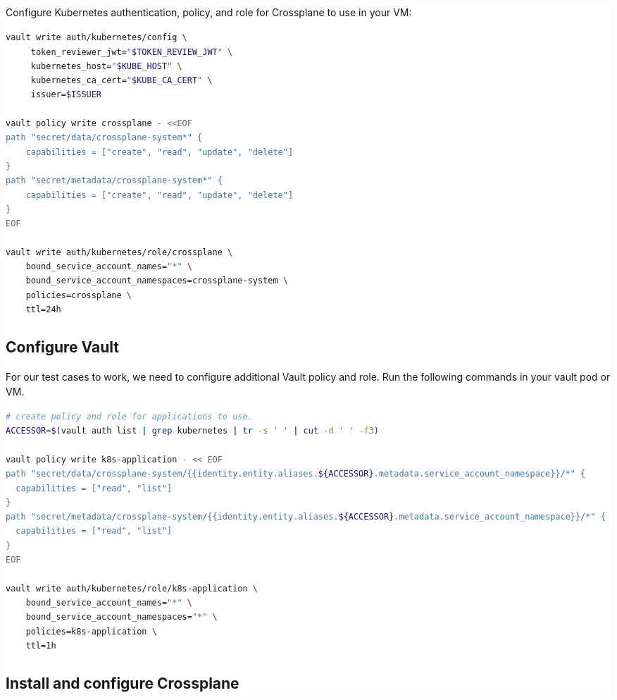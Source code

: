Configure Kubernetes authentication, policy, and role for Crossplane to use in your VM:

```bash
vault write auth/kubernetes/config \
     token_reviewer_jwt="$TOKEN_REVIEW_JWT" \
     kubernetes_host="$KUBE_HOST" \
     kubernetes_ca_cert="$KUBE_CA_CERT" \
     issuer=$ISSUER

vault policy write crossplane - <<EOF
path "secret/data/crossplane-system*" {
    capabilities = ["create", "read", "update", "delete"]
}
path "secret/metadata/crossplane-system*" {
    capabilities = ["create", "read", "update", "delete"]
}
EOF

vault write auth/kubernetes/role/crossplane \
    bound_service_account_names="*" \
    bound_service_account_namespaces=crossplane-system \
    policies=crossplane \
    ttl=24h
```

## Configure Vault
For our test cases to work, we need to configure additional Vault policy and role. Run the following commands in your vault pod or VM.

```bash
# create policy and role for applications to use.
ACCESSOR=$(vault auth list | grep kubernetes | tr -s ' ' | cut -d ' ' -f3)

vault policy write k8s-application - << EOF
path "secret/data/crossplane-system/{{identity.entity.aliases.${ACCESSOR}.metadata.service_account_namespace}}/*" {
  capabilities = ["read", "list"]
}
path "secret/metadata/crossplane-system/{{identity.entity.aliases.${ACCESSOR}.metadata.service_account_namespace}}/*" {
  capabilities = ["read", "list"]
}
EOF

vault write auth/kubernetes/role/k8s-application \
    bound_service_account_names="*" \
    bound_service_account_namespaces="*" \
    policies=k8s-application \
    ttl=1h
```

## Install and configure Crossplane
